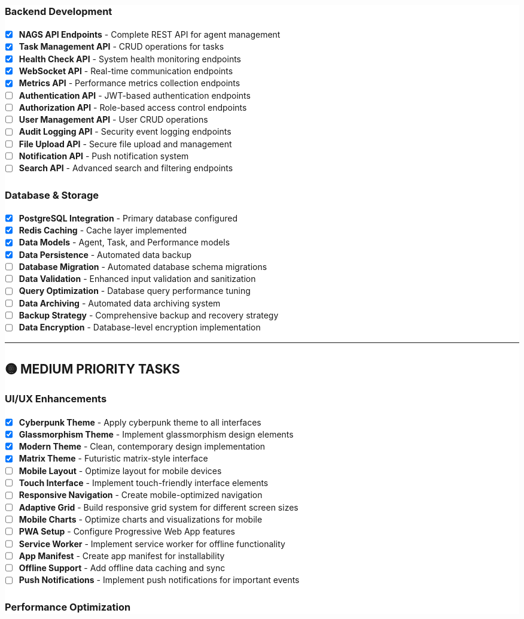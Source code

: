 ### **Backend Development**

- [x] **NAGS API Endpoints** - Complete REST API for agent management
- [x] **Task Management API** - CRUD operations for tasks
- [x] **Health Check API** - System health monitoring endpoints
- [x] **WebSocket API** - Real-time communication endpoints
- [x] **Metrics API** - Performance metrics collection endpoints
- [ ] **Authentication API** - JWT-based authentication endpoints
- [ ] **Authorization API** - Role-based access control endpoints
- [ ] **User Management API** - User CRUD operations
- [ ] **Audit Logging API** - Security event logging endpoints
- [ ] **File Upload API** - Secure file upload and management
- [ ] **Notification API** - Push notification system
- [ ] **Search API** - Advanced search and filtering endpoints

### **Database & Storage**

- [x] **PostgreSQL Integration** - Primary database configured
- [x] **Redis Caching** - Cache layer implemented
- [x] **Data Models** - Agent, Task, and Performance models
- [x] **Data Persistence** - Automated data backup
- [ ] **Database Migration** - Automated database schema migrations
- [ ] **Data Validation** - Enhanced input validation and sanitization
- [ ] **Query Optimization** - Database query performance tuning
- [ ] **Data Archiving** - Automated data archiving system
- [ ] **Backup Strategy** - Comprehensive backup and recovery strategy
- [ ] **Data Encryption** - Database-level encryption implementation

---

## 🟡 **MEDIUM PRIORITY TASKS**

### **UI/UX Enhancements**

- [x] **Cyberpunk Theme** - Apply cyberpunk theme to all interfaces
- [x] **Glassmorphism Theme** - Implement glassmorphism design elements
- [x] **Modern Theme** - Clean, contemporary design implementation
- [x] **Matrix Theme** - Futuristic matrix-style interface
- [ ] **Mobile Layout** - Optimize layout for mobile devices
- [ ] **Touch Interface** - Implement touch-friendly interface elements
- [ ] **Responsive Navigation** - Create mobile-optimized navigation
- [ ] **Adaptive Grid** - Build responsive grid system for different screen sizes
- [ ] **Mobile Charts** - Optimize charts and visualizations for mobile
- [ ] **PWA Setup** - Configure Progressive Web App features
- [ ] **Service Worker** - Implement service worker for offline functionality
- [ ] **App Manifest** - Create app manifest for installability
- [ ] **Offline Support** - Add offline data caching and sync
- [ ] **Push Notifications** - Implement push notifications for important events

### **Performance Optimization**
